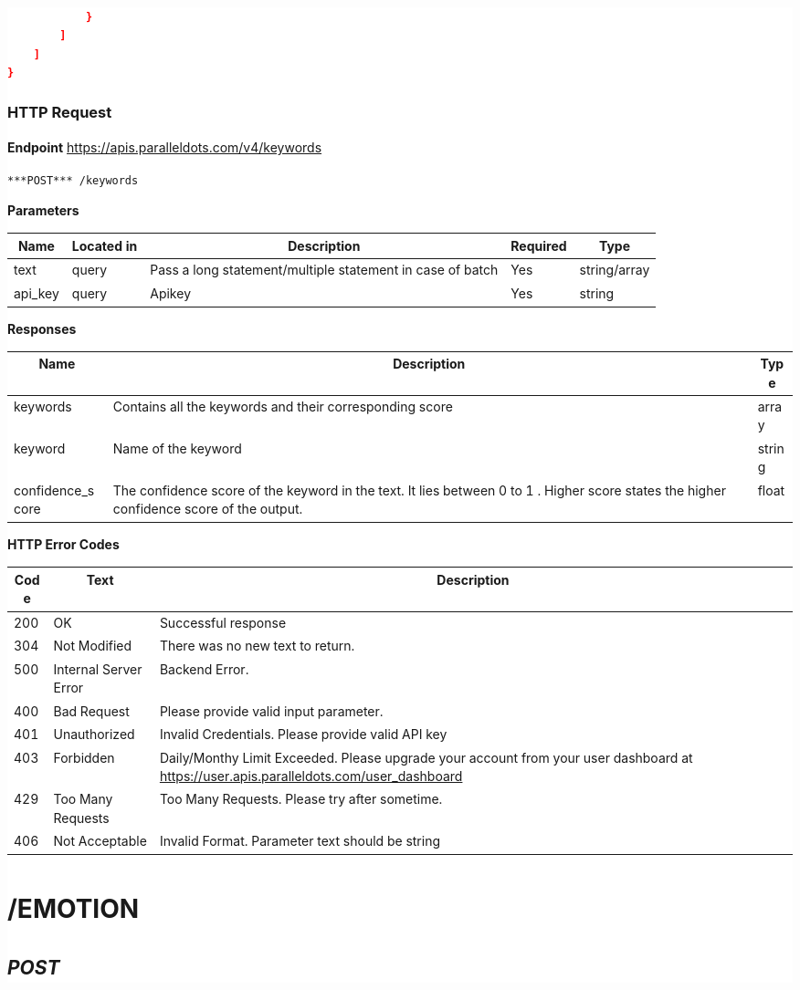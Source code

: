```json
            }
        ]
    ]
}

```

### HTTP Request 

**Endpoint** https://apis.paralleldots.com/v4/keywords

`***POST*** /keywords` 

**Parameters**

| Name | Located in | Description | Required | Type |
| ---- | ---------- | ----------- | -------- | ---- |
| text | query | Pass a long statement/multiple statement in case of batch | Yes | string/array |
| api_key | query | Apikey | Yes | string |

**Responses**

| Name | Description | Type |
| ---- | ----------- | ---- |
| keywords | Contains all the keywords and their corresponding score | array | 
| keyword | Name of the keyword | string |
| confidence_score | The confidence score of the keyword in the text. It lies between 0 to 1 . Higher score states the higher confidence score of the output.| float |

**HTTP Error Codes**

| Code | Text | Description |
| ---- | ---- | ----------- |
| 200 |OK| Successful response |
| 304 |Not Modified| There was no new text to return. |
| 500 |Internal Server Error| Backend Error. |
| 400 |Bad Request| Please provide valid input parameter. |
| 401 |Unauthorized| Invalid Credentials. Please provide valid API key |
| 403 |Forbidden| Daily/Monthy Limit Exceeded. Please upgrade your account from your user dashboard at <a href="https://user.apis.paralleldots.com/user_dashboard">https://user.apis.paralleldots.com/user_dashboard</a>  |
| 429 |Too Many Requests| Too Many Requests. Please try after sometime. |
| 406 |Not Acceptable| Invalid Format. Parameter text should be string |

# /EMOTION
## ***POST*** 
